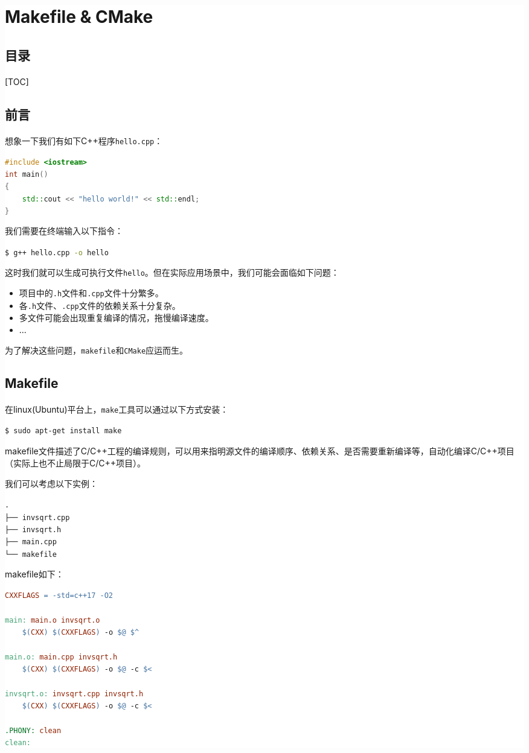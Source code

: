 # Makefile & CMake

## 目录

[TOC]

## 前言

想象一下我们有如下C++程序`hello.cpp`：

```cpp
#include <iostream>
int main()
{
    std::cout << "hello world!" << std::endl;
}
```

我们需要在终端输入以下指令：

```bash
$ g++ hello.cpp -o hello 
```

这时我们就可以生成可执行文件`hello`。但在实际应用场景中，我们可能会面临如下问题：

* 项目中的`.h`文件和`.cpp`文件十分繁多。
* 各`.h`文件、`.cpp`文件的依赖关系十分复杂。
* 多文件可能会出现重复编译的情况，拖慢编译速度。
* ...

为了解决这些问题，`makefile`和`CMake`应运而生。

## Makefile

在linux(Ubuntu)平台上，`make`工具可以通过以下方式安装：

```bash
$ sudo apt-get install make
```

makefile文件描述了C/C++工程的编译规则，可以用来指明源文件的编译顺序、依赖关系、是否需要重新编译等，自动化编译C/C++项目（实际上也不止局限于C/C++项目）。

我们可以考虑以下实例：

```
.
├── invsqrt.cpp
├── invsqrt.h
├── main.cpp
└── makefile
```

makefile如下：

```makefile
CXXFLAGS = -std=c++17 -O2

main: main.o invsqrt.o
	$(CXX) $(CXXFLAGS) -o $@ $^  

main.o: main.cpp invsqrt.h
	$(CXX) $(CXXFLAGS) -o $@ -c $<

invsqrt.o: invsqrt.cpp invsqrt.h
	$(CXX) $(CXXFLAGS) -o $@ -c $<

.PHONY: clean
clean:
```